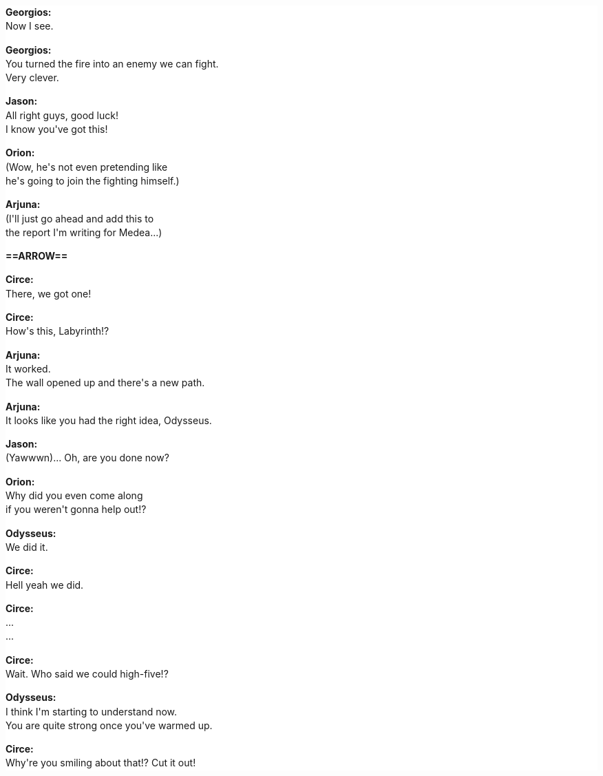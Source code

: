 **Georgios:**   
Now I see.  
  
**Georgios:**   
You turned the fire into an enemy we can fight.  
Very clever.  
  
**Jason:**   
All right guys, good luck!  
I know you've got this!  
  
**Orion:**   
(Wow, he's not even pretending like  
he's going to join the fighting himself.)  
  
**Arjuna:**   
(I'll just go ahead and add this to  
the report I'm writing for Medea...)  
  
**==ARROW==**  
  
**Circe:**   
There, we got one!  
  
**Circe:**   
How's this, Labyrinth!?  
  
**Arjuna:**   
It worked.  
The wall opened up and there's a new path.  
  
**Arjuna:**   
It looks like you had the right idea, Odysseus.  
  
**Jason:**   
(Yawwwn)... Oh, are you done now?  
  
**Orion:**   
Why did you even come along  
if you weren't gonna help out!?  
  
**Odysseus:**   
We did it.  
  
**Circe:**   
Hell yeah we did.  
  
**Circe:**   
...  
...  
  
**Circe:**   
Wait. Who said we could high-five!?  
  
**Odysseus:**   
I think I'm starting to understand now.  
You are quite strong once you've warmed up.  
  
**Circe:**   
Why're you smiling about that!? Cut it out!  
  